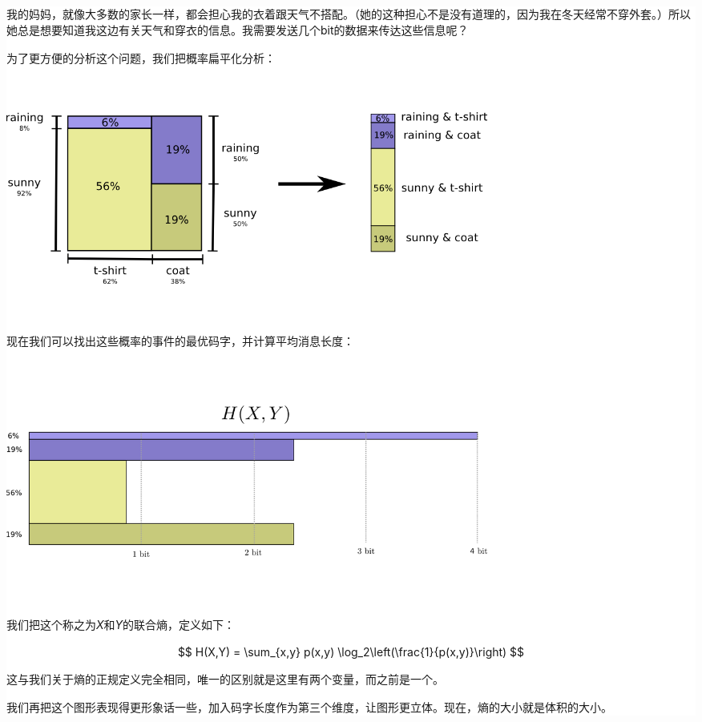 我的妈妈，就像大多数的家长一样，都会担心我的衣着跟天气不搭配。（她的这种担心不是没有道理的，因为我在冬天经常不穿外套。）所以她总是想要知道我这边有关天气和穿衣的信息。我需要发送几个bit的数据来传达这些信息呢？

为了更方便的分析这个问题，我们把概率扁平化分析：

<img src="/img/17_06_13/036.png" width=600 height=300 />

现在我们可以找出这些概率的事件的最优码字，并计算平均消息长度：

<img src="/img/17_06_13/037.png" width=600 height=300 />

我们把这个称之为$X$和$Y$的联合熵，定义如下：

$$
H(X,Y) = \sum_{x,y} p(x,y) \log_2\left(\frac{1}{p(x,y)}\right)
$$

这与我们关于熵的正规定义完全相同，唯一的区别就是这里有两个变量，而之前是一个。

我们再把这个图形表现得更形象话一些，加入码字长度作为第三个维度，让图形更立体。现在，熵的大小就是体积的大小。
